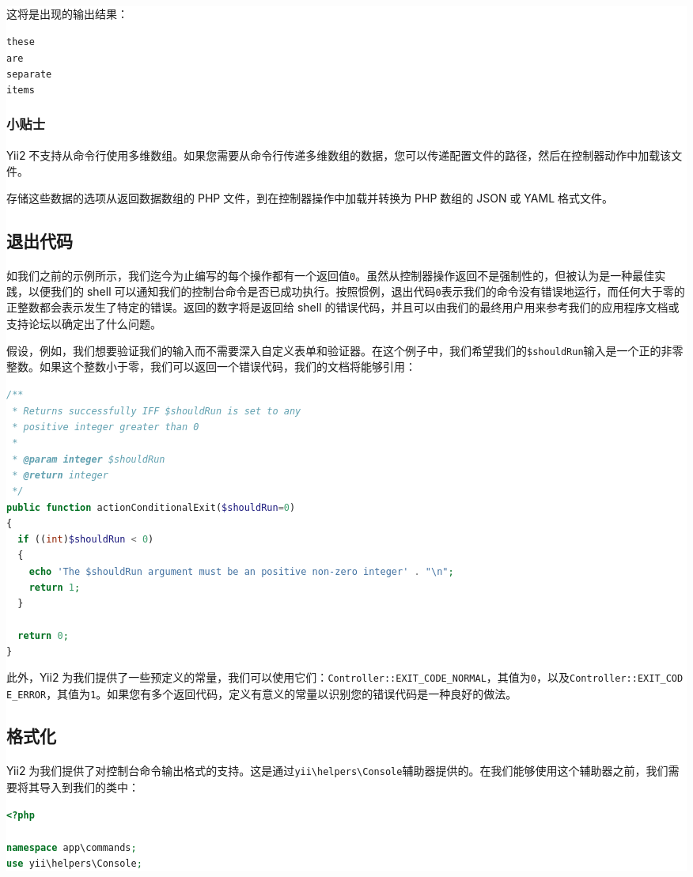 这将是出现的输出结果：

```php
these
are
separate
items

```

### 小贴士

Yii2 不支持从命令行使用多维数组。如果您需要从命令行传递多维数组的数据，您可以传递配置文件的路径，然后在控制器动作中加载该文件。

存储这些数据的选项从返回数据数组的 PHP 文件，到在控制器操作中加载并转换为 PHP 数组的 JSON 或 YAML 格式文件。

## 退出代码

如我们之前的示例所示，我们迄今为止编写的每个操作都有一个返回值`0`。虽然从控制器操作返回不是强制性的，但被认为是一种最佳实践，以便我们的 shell 可以通知我们的控制台命令是否已成功执行。按照惯例，退出代码`0`表示我们的命令没有错误地运行，而任何大于零的正整数都会表示发生了特定的错误。返回的数字将是返回给 shell 的错误代码，并且可以由我们的最终用户用来参考我们的应用程序文档或支持论坛以确定出了什么问题。

假设，例如，我们想要验证我们的输入而不需要深入自定义表单和验证器。在这个例子中，我们希望我们的`$shouldRun`输入是一个正的非零整数。如果这个整数小于零，我们可以返回一个错误代码，我们的文档将能够引用：

```php
/**
 * Returns successfully IFF $shouldRun is set to any 
 * positive integer greater than 0
 *
 * @param integer $shouldRun
 * @return integer
 */
public function actionConditionalExit($shouldRun=0)
{
  if ((int)$shouldRun < 0)
  {
    echo 'The $shouldRun argument must be an positive non-zero integer' . "\n";
    return 1;
  }

  return 0;
}
```

此外，Yii2 为我们提供了一些预定义的常量，我们可以使用它们：`Controller::EXIT_CODE_NORMAL`，其值为`0`，以及`Controller::EXIT_CODE_ERROR`，其值为`1`。如果您有多个返回代码，定义有意义的常量以识别您的错误代码是一种良好的做法。

## 格式化

Yii2 为我们提供了对控制台命令输出格式的支持。这是通过`yii\helpers\Console`辅助器提供的。在我们能够使用这个辅助器之前，我们需要将其导入到我们的类中：

```php
<?php

namespace app\commands;
use yii\helpers\Console;
```
